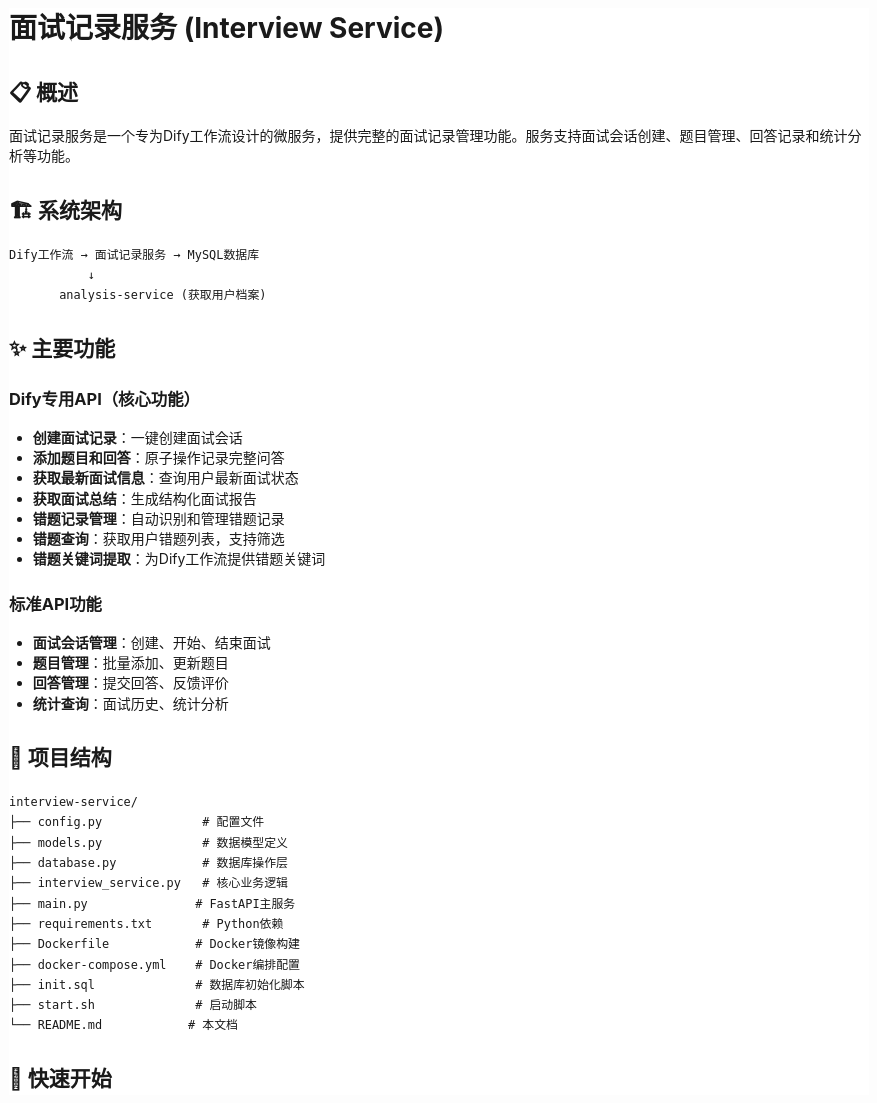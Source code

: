 # 面试记录服务 (Interview Service)

## 📋 概述

面试记录服务是一个专为Dify工作流设计的微服务，提供完整的面试记录管理功能。服务支持面试会话创建、题目管理、回答记录和统计分析等功能。

## 🏗️ 系统架构

```
Dify工作流 → 面试记录服务 → MySQL数据库
           ↓
       analysis-service (获取用户档案)
```

## ✨ 主要功能

### Dify专用API（核心功能）
- **创建面试记录**：一键创建面试会话
- **添加题目和回答**：原子操作记录完整问答
- **获取最新面试信息**：查询用户最新面试状态
- **获取面试总结**：生成结构化面试报告
- **错题记录管理**：自动识别和管理错题记录
- **错题查询**：获取用户错题列表，支持筛选
- **错题关键词提取**：为Dify工作流提供错题关键词

### 标准API功能
- **面试会话管理**：创建、开始、结束面试
- **题目管理**：批量添加、更新题目
- **回答管理**：提交回答、反馈评价
- **统计查询**：面试历史、统计分析

## 📁 项目结构

```
interview-service/
├── config.py              # 配置文件
├── models.py              # 数据模型定义
├── database.py            # 数据库操作层
├── interview_service.py   # 核心业务逻辑
├── main.py               # FastAPI主服务
├── requirements.txt       # Python依赖
├── Dockerfile            # Docker镜像构建
├── docker-compose.yml    # Docker编排配置
├── init.sql              # 数据库初始化脚本
├── start.sh              # 启动脚本
└── README.md            # 本文档
```

## 🚀 快速开始

